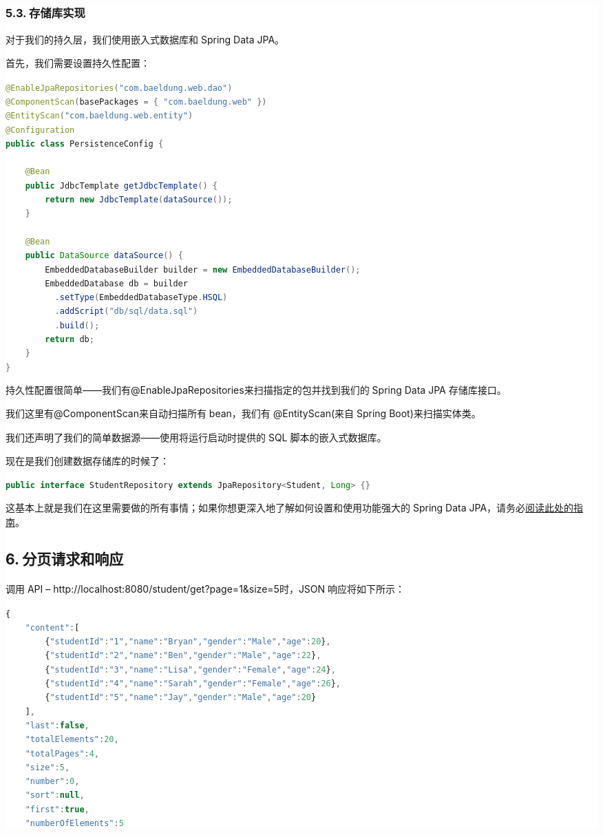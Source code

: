 ### 5.3. 存储库实现

对于我们的持久层，我们使用嵌入式数据库和 Spring Data JPA。

首先，我们需要设置持久性配置：

```java
@EnableJpaRepositories("com.baeldung.web.dao")
@ComponentScan(basePackages = { "com.baeldung.web" })
@EntityScan("com.baeldung.web.entity") 
@Configuration
public class PersistenceConfig {

    @Bean
    public JdbcTemplate getJdbcTemplate() {
        return new JdbcTemplate(dataSource());
    }

    @Bean
    public DataSource dataSource() {
        EmbeddedDatabaseBuilder builder = new EmbeddedDatabaseBuilder();
        EmbeddedDatabase db = builder
          .setType(EmbeddedDatabaseType.HSQL)
          .addScript("db/sql/data.sql")
          .build();
        return db;
    }
}

```

持久性配置很简单——我们有@EnableJpaRepositories来扫描指定的包并找到我们的 Spring Data JPA 存储库接口。

我们这里有@ComponentScan来自动扫描所有 bean，我们有 @EntityScan(来自 Spring Boot)来扫描实体类。

我们还声明了我们的简单数据源——使用将运行启动时提供的 SQL 脚本的嵌入式数据库。

现在是我们创建数据存储库的时候了：

```java
public interface StudentRepository extends JpaRepository<Student, Long> {}

```

这基本上就是我们在这里需要做的所有事情；如果你想更深入地了解如何设置和使用功能强大的 Spring Data JPA，请务必[阅读此处的指南](https://www.baeldung.com/the-persistence-layer-with-spring-data-jpa)。

## 6. 分页请求和响应

调用 API – http://localhost:8080/student/get?page=1&size=5时，JSON 响应将如下所示：

```javascript
{
    "content":[
        {"studentId":"1","name":"Bryan","gender":"Male","age":20},
        {"studentId":"2","name":"Ben","gender":"Male","age":22},
        {"studentId":"3","name":"Lisa","gender":"Female","age":24},
        {"studentId":"4","name":"Sarah","gender":"Female","age":26},
        {"studentId":"5","name":"Jay","gender":"Male","age":20}
    ],
    "last":false,
    "totalElements":20,
    "totalPages":4,
    "size":5,
    "number":0,
    "sort":null,
    "first":true,
    "numberOfElements":5
```